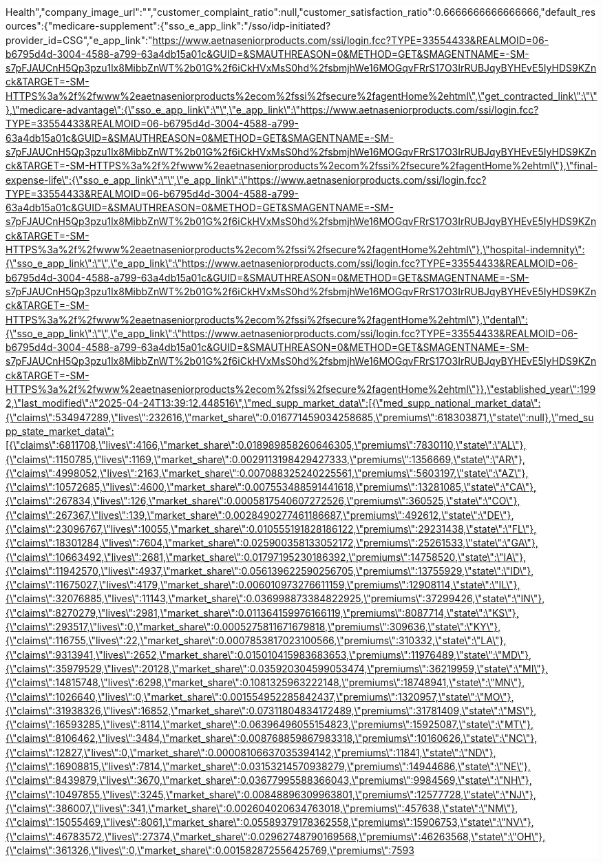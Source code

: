 Health\",\"company_image_url\":\"\",\"customer_complaint_ratio\":null,\"customer_satisfaction_ratio\":0.6666666666666666,\"default_resources\":{\"medicare-supplement\":{\"sso_e_app_link\":\"/sso/idp-initiated?provider_id=CSG\",\"e_app_link\":\"https://www.aetnaseniorproducts.com/ssi/login.fcc?TYPE=33554433&REALMOID=06-b6795d4d-3004-4588-a799-63a4db15a01c&GUID=&SMAUTHREASON=0&METHOD=GET&SMAGENTNAME=-SM-s7pFJAUCnH5Qp3pzu1lx8MibbZnWT%2b01G%2f6iCkHVxMsS0hd%2fsbmjhWe16MOGqvFRrS17O3IrRUBJqyBYHEvE5IyHDS9KZnck&TARGET=-SM-HTTPS%3a%2f%2fwww%2eaetnaseniorproducts%2ecom%2fssi%2fsecure%2fagentHome%2ehtml\",\"get_contracted_link\":\"\"},\"medicare-advantage\":{\"sso_e_app_link\":\"\",\"e_app_link\":\"https://www.aetnaseniorproducts.com/ssi/login.fcc?TYPE=33554433&REALMOID=06-b6795d4d-3004-4588-a799-63a4db15a01c&GUID=&SMAUTHREASON=0&METHOD=GET&SMAGENTNAME=-SM-s7pFJAUCnH5Qp3pzu1lx8MibbZnWT%2b01G%2f6iCkHVxMsS0hd%2fsbmjhWe16MOGqvFRrS17O3IrRUBJqyBYHEvE5IyHDS9KZnck&TARGET=-SM-HTTPS%3a%2f%2fwww%2eaetnaseniorproducts%2ecom%2fssi%2fsecure%2fagentHome%2ehtml\"},\"final-expense-life\":{\"sso_e_app_link\":\"\",\"e_app_link\":\"https://www.aetnaseniorproducts.com/ssi/login.fcc?TYPE=33554433&REALMOID=06-b6795d4d-3004-4588-a799-63a4db15a01c&GUID=&SMAUTHREASON=0&METHOD=GET&SMAGENTNAME=-SM-s7pFJAUCnH5Qp3pzu1lx8MibbZnWT%2b01G%2f6iCkHVxMsS0hd%2fsbmjhWe16MOGqvFRrS17O3IrRUBJqyBYHEvE5IyHDS9KZnck&TARGET=-SM-HTTPS%3a%2f%2fwww%2eaetnaseniorproducts%2ecom%2fssi%2fsecure%2fagentHome%2ehtml\"},\"hospital-indemnity\":{\"sso_e_app_link\":\"\",\"e_app_link\":\"https://www.aetnaseniorproducts.com/ssi/login.fcc?TYPE=33554433&REALMOID=06-b6795d4d-3004-4588-a799-63a4db15a01c&GUID=&SMAUTHREASON=0&METHOD=GET&SMAGENTNAME=-SM-s7pFJAUCnH5Qp3pzu1lx8MibbZnWT%2b01G%2f6iCkHVxMsS0hd%2fsbmjhWe16MOGqvFRrS17O3IrRUBJqyBYHEvE5IyHDS9KZnck&TARGET=-SM-HTTPS%3a%2f%2fwww%2eaetnaseniorproducts%2ecom%2fssi%2fsecure%2fagentHome%2ehtml\"},\"dental\":{\"sso_e_app_link\":\"\",\"e_app_link\":\"https://www.aetnaseniorproducts.com/ssi/login.fcc?TYPE=33554433&REALMOID=06-b6795d4d-3004-4588-a799-63a4db15a01c&GUID=&SMAUTHREASON=0&METHOD=GET&SMAGENTNAME=-SM-s7pFJAUCnH5Qp3pzu1lx8MibbZnWT%2b01G%2f6iCkHVxMsS0hd%2fsbmjhWe16MOGqvFRrS17O3IrRUBJqyBYHEvE5IyHDS9KZnck&TARGET=-SM-HTTPS%3a%2f%2fwww%2eaetnaseniorproducts%2ecom%2fssi%2fsecure%2fagentHome%2ehtml\"}},\"established_year\":1992,\"last_modified\":\"2025-04-24T13:39:12.448516\",\"med_supp_market_data\":[{\"med_supp_national_market_data\":{\"claims\":534947289,\"lives\":232616,\"market_share\":0.016771459034258685,\"premiums\":618303871,\"state\":null},\"med_supp_state_market_data\":[{\"claims\":6811708,\"lives\":4166,\"market_share\":0.018989858260646305,\"premiums\":7830110,\"state\":\"AL\"},{\"claims\":1150785,\"lives\":1169,\"market_share\":0.0029113198429427333,\"premiums\":1356669,\"state\":\"AR\"},{\"claims\":4998052,\"lives\":2163,\"market_share\":0.007088325240225561,\"premiums\":5603197,\"state\":\"AZ\"},{\"claims\":10572685,\"lives\":4600,\"market_share\":0.007553488591441618,\"premiums\":13281085,\"state\":\"CA\"},{\"claims\":267834,\"lives\":126,\"market_share\":0.0005817540607272526,\"premiums\":360525,\"state\":\"CO\"},{\"claims\":267367,\"lives\":139,\"market_share\":0.0028490277461186687,\"premiums\":492612,\"state\":\"DE\"},{\"claims\":23096767,\"lives\":10055,\"market_share\":0.010555191828186122,\"premiums\":29231438,\"state\":\"FL\"},{\"claims\":18301284,\"lives\":7604,\"market_share\":0.025900358133052172,\"premiums\":25261533,\"state\":\"GA\"},{\"claims\":10663492,\"lives\":2681,\"market_share\":0.01797195230186392,\"premiums\":14758520,\"state\":\"IA\"},{\"claims\":11942570,\"lives\":4937,\"market_share\":0.056139622590256705,\"premiums\":13755929,\"state\":\"ID\"},{\"claims\":11675027,\"lives\":4179,\"market_share\":0.006010973276611159,\"premiums\":12908114,\"state\":\"IL\"},{\"claims\":32076885,\"lives\":11143,\"market_share\":0.036998873384822925,\"premiums\":37299426,\"state\":\"IN\"},{\"claims\":8270279,\"lives\":2981,\"market_share\":0.011364159976166119,\"premiums\":8087714,\"state\":\"KS\"},{\"claims\":293517,\"lives\":0,\"market_share\":0.0005275811671679818,\"premiums\":309636,\"state\":\"KY\"},{\"claims\":116755,\"lives\":22,\"market_share\":0.0007853817023100566,\"premiums\":310332,\"state\":\"LA\"},{\"claims\":9313941,\"lives\":2652,\"market_share\":0.015010415983683653,\"premiums\":11976489,\"state\":\"MD\"},{\"claims\":35979529,\"lives\":20128,\"market_share\":0.035920304599053474,\"premiums\":36219959,\"state\":\"MI\"},{\"claims\":14815748,\"lives\":6298,\"market_share\":0.1081325963222148,\"premiums\":18748941,\"state\":\"MN\"},{\"claims\":1026640,\"lives\":0,\"market_share\":0.001554952285842437,\"premiums\":1320957,\"state\":\"MO\"},{\"claims\":31938326,\"lives\":16852,\"market_share\":0.07311804834172489,\"premiums\":31781409,\"state\":\"MS\"},{\"claims\":16593285,\"lives\":8114,\"market_share\":0.06396496055154823,\"premiums\":15925087,\"state\":\"MT\"},{\"claims\":8106462,\"lives\":3484,\"market_share\":0.008768859867983318,\"premiums\":10160626,\"state\":\"NC\"},{\"claims\":12827,\"lives\":0,\"market_share\":0.00008106637035394142,\"premiums\":11841,\"state\":\"ND\"},{\"claims\":16908815,\"lives\":7814,\"market_share\":0.03153214570938279,\"premiums\":14944686,\"state\":\"NE\"},{\"claims\":8439879,\"lives\":3670,\"market_share\":0.03677995588366043,\"premiums\":9984569,\"state\":\"NH\"},{\"claims\":10497855,\"lives\":3245,\"market_share\":0.00848896309963801,\"premiums\":12577728,\"state\":\"NJ\"},{\"claims\":386007,\"lives\":341,\"market_share\":0.002604020634763018,\"premiums\":457638,\"state\":\"NM\"},{\"claims\":15055469,\"lives\":8061,\"market_share\":0.05589379178362558,\"premiums\":15906753,\"state\":\"NV\"},{\"claims\":46783572,\"lives\":27374,\"market_share\":0.02962748790169568,\"premiums\":46263568,\"state\":\"OH\"},{\"claims\":361326,\"lives\":0,\"market_share\":0.001582872556425769,\"premiums\":7593